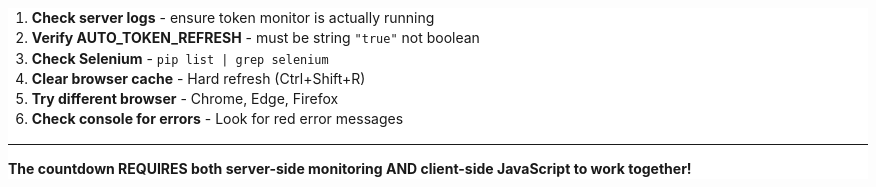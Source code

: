 1. **Check server logs** - ensure token monitor is actually running
2. **Verify AUTO_TOKEN_REFRESH** - must be string `"true"` not boolean
3. **Check Selenium** - `pip list | grep selenium`
4. **Clear browser cache** - Hard refresh (Ctrl+Shift+R)
5. **Try different browser** - Chrome, Edge, Firefox
6. **Check console for errors** - Look for red error messages

---

**The countdown REQUIRES both server-side monitoring AND client-side JavaScript to work together!**
